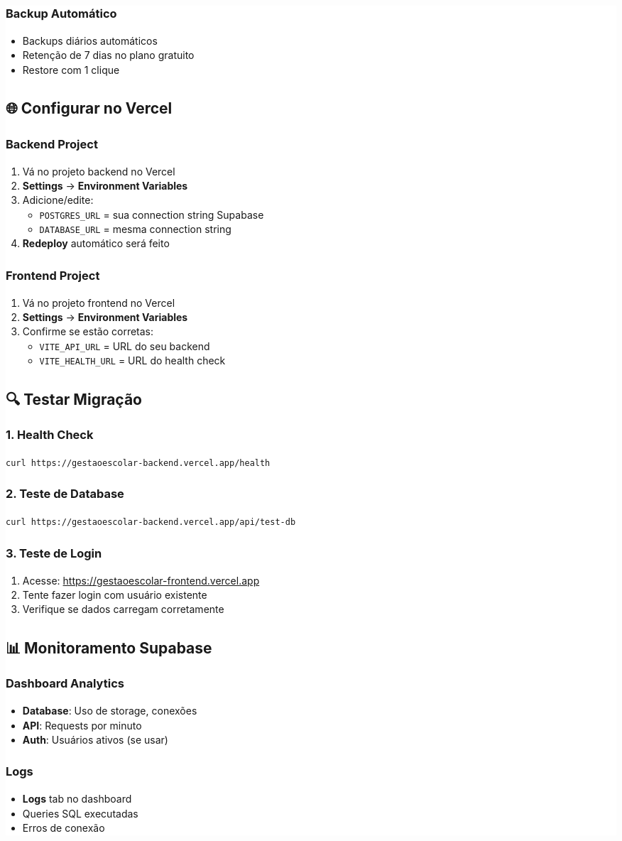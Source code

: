 ### Backup Automático
- Backups diários automáticos
- Retenção de 7 dias no plano gratuito
- Restore com 1 clique

## 🌐 Configurar no Vercel

### Backend Project
1. Vá no projeto backend no Vercel
2. **Settings** → **Environment Variables**
3. Adicione/edite:
   - `POSTGRES_URL` = sua connection string Supabase
   - `DATABASE_URL` = mesma connection string
4. **Redeploy** automático será feito

### Frontend Project
1. Vá no projeto frontend no Vercel
2. **Settings** → **Environment Variables**
3. Confirme se estão corretas:
   - `VITE_API_URL` = URL do seu backend
   - `VITE_HEALTH_URL` = URL do health check

## 🔍 Testar Migração

### 1. Health Check
```bash
curl https://gestaoescolar-backend.vercel.app/health
```

### 2. Teste de Database
```bash
curl https://gestaoescolar-backend.vercel.app/api/test-db
```

### 3. Teste de Login
1. Acesse: https://gestaoescolar-frontend.vercel.app
2. Tente fazer login com usuário existente
3. Verifique se dados carregam corretamente

## 📊 Monitoramento Supabase

### Dashboard Analytics
- **Database**: Uso de storage, conexões
- **API**: Requests por minuto
- **Auth**: Usuários ativos (se usar)

### Logs
- **Logs** tab no dashboard
- Queries SQL executadas
- Erros de conexão
